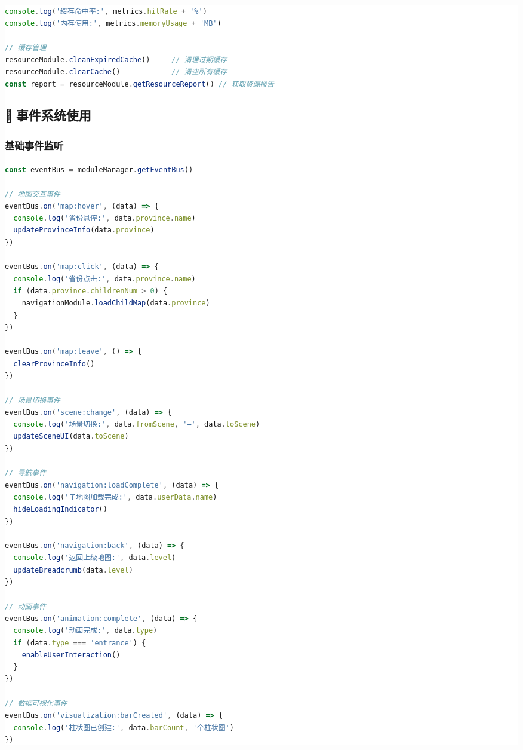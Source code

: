 ```javascript
console.log('缓存命中率:', metrics.hitRate + '%')
console.log('内存使用:', metrics.memoryUsage + 'MB')

// 缓存管理
resourceModule.cleanExpiredCache()     // 清理过期缓存
resourceModule.clearCache()            // 清空所有缓存
const report = resourceModule.getResourceReport() // 获取资源报告
```

## 🎯 事件系统使用

### 基础事件监听

```javascript
const eventBus = moduleManager.getEventBus()

// 地图交互事件
eventBus.on('map:hover', (data) => {
  console.log('省份悬停:', data.province.name)
  updateProvinceInfo(data.province)
})

eventBus.on('map:click', (data) => {
  console.log('省份点击:', data.province.name)
  if (data.province.childrenNum > 0) {
    navigationModule.loadChildMap(data.province)
  }
})

eventBus.on('map:leave', () => {
  clearProvinceInfo()
})

// 场景切换事件
eventBus.on('scene:change', (data) => {
  console.log('场景切换:', data.fromScene, '→', data.toScene)
  updateSceneUI(data.toScene)
})

// 导航事件
eventBus.on('navigation:loadComplete', (data) => {
  console.log('子地图加载完成:', data.userData.name)
  hideLoadingIndicator()
})

eventBus.on('navigation:back', (data) => {
  console.log('返回上级地图:', data.level)
  updateBreadcrumb(data.level)
})

// 动画事件
eventBus.on('animation:complete', (data) => {
  console.log('动画完成:', data.type)
  if (data.type === 'entrance') {
    enableUserInteraction()
  }
})

// 数据可视化事件
eventBus.on('visualization:barCreated', (data) => {
  console.log('柱状图已创建:', data.barCount, '个柱状图')
})

```